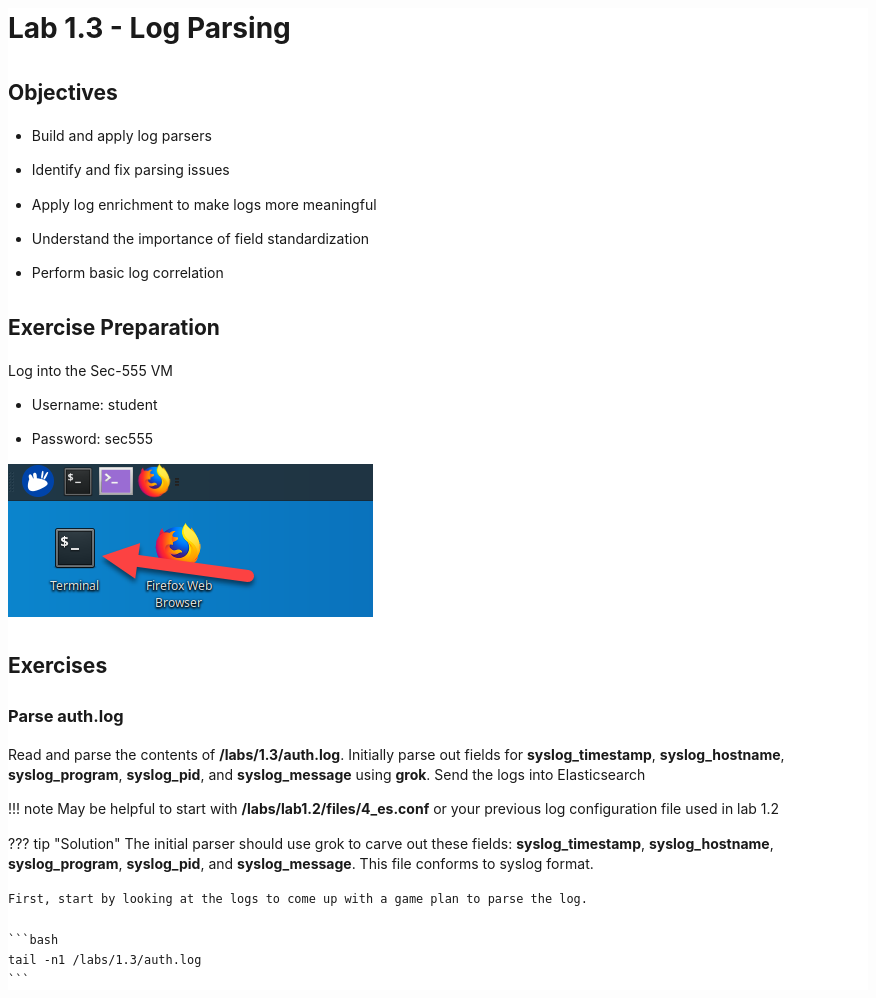 # Lab 1.3 - Log Parsing

## Objectives

- Build and apply log parsers

- Identify and fix parsing issues

- Apply log enrichment to make logs more meaningful

- Understand the importance of field standardization

- Perform basic log correlation

## Exercise Preparation

Log into the Sec-555 VM

- Username: student

- Password: sec555

![](./media/image1.png)

## Exercises

### Parse auth.log

Read and parse the contents of **/labs/1.3/auth.log**. Initially parse out fields for **syslog\_timestamp**, **syslog\_hostname**, **syslog\_program**, **syslog\_pid**, and **syslog\_message** using **grok**. Send the logs into Elasticsearch  

!!! note
    May be helpful to start with **/labs/lab1.2/files/4\_es.conf** or your previous log configuration file used in lab 1.2

??? tip "Solution"
    The initial parser should use grok to carve out these fields: **syslog\_timestamp**, **syslog\_hostname**, **syslog\_program**, **syslog\_pid**, and **syslog\_message**. This file conforms to syslog format.

    First, start by looking at the logs to come up with a game plan to parse the log.

    ```bash
    tail -n1 /labs/1.3/auth.log
    ```
